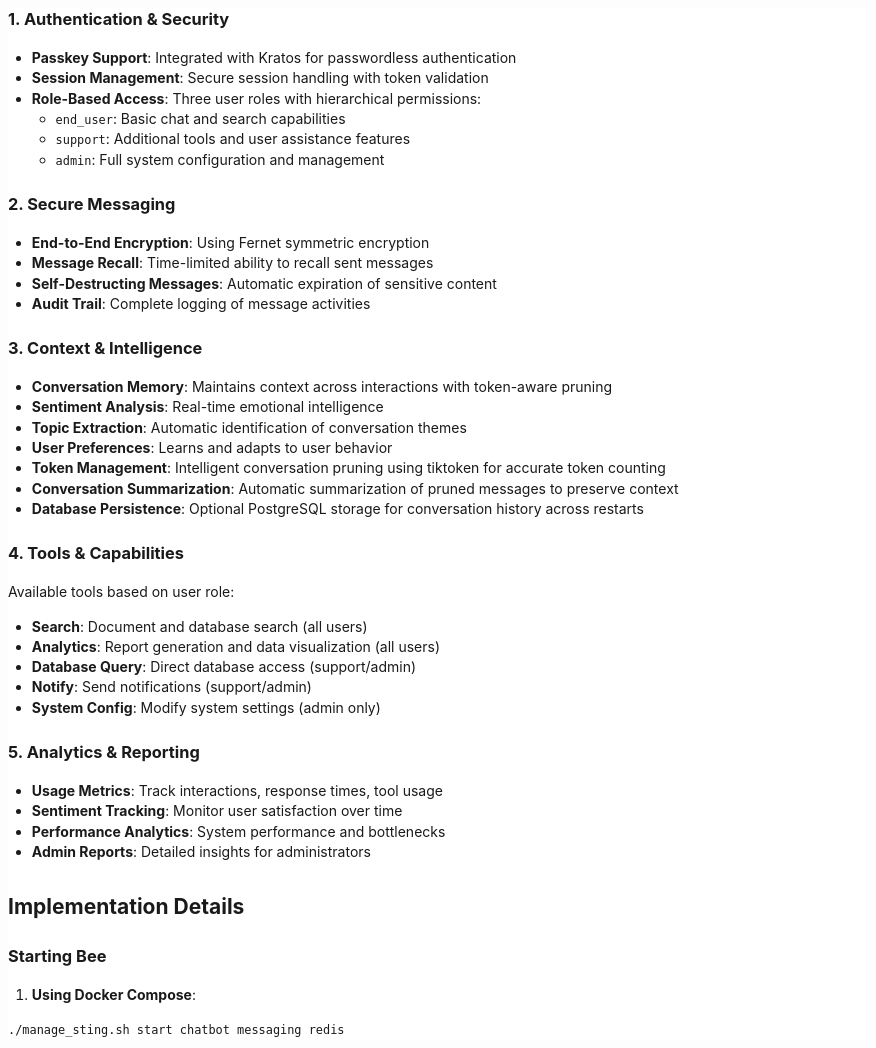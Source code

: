 ### 1. Authentication & Security

- **Passkey Support**: Integrated with Kratos for passwordless authentication
- **Session Management**: Secure session handling with token validation
- **Role-Based Access**: Three user roles with hierarchical permissions:
  - `end_user`: Basic chat and search capabilities
  - `support`: Additional tools and user assistance features
  - `admin`: Full system configuration and management

### 2. Secure Messaging

- **End-to-End Encryption**: Using Fernet symmetric encryption
- **Message Recall**: Time-limited ability to recall sent messages
- **Self-Destructing Messages**: Automatic expiration of sensitive content
- **Audit Trail**: Complete logging of message activities

### 3. Context & Intelligence

- **Conversation Memory**: Maintains context across interactions with token-aware pruning
- **Sentiment Analysis**: Real-time emotional intelligence
- **Topic Extraction**: Automatic identification of conversation themes
- **User Preferences**: Learns and adapts to user behavior
- **Token Management**: Intelligent conversation pruning using tiktoken for accurate token counting
- **Conversation Summarization**: Automatic summarization of pruned messages to preserve context
- **Database Persistence**: Optional PostgreSQL storage for conversation history across restarts

### 4. Tools & Capabilities

Available tools based on user role:

- **Search**: Document and database search (all users)
- **Analytics**: Report generation and data visualization (all users)
- **Database Query**: Direct database access (support/admin)
- **Notify**: Send notifications (support/admin)
- **System Config**: Modify system settings (admin only)

### 5. Analytics & Reporting

- **Usage Metrics**: Track interactions, response times, tool usage
- **Sentiment Tracking**: Monitor user satisfaction over time
- **Performance Analytics**: System performance and bottlenecks
- **Admin Reports**: Detailed insights for administrators

## Implementation Details

### Starting Bee

1. **Using Docker Compose**:
```bash
./manage_sting.sh start chatbot messaging redis
```

